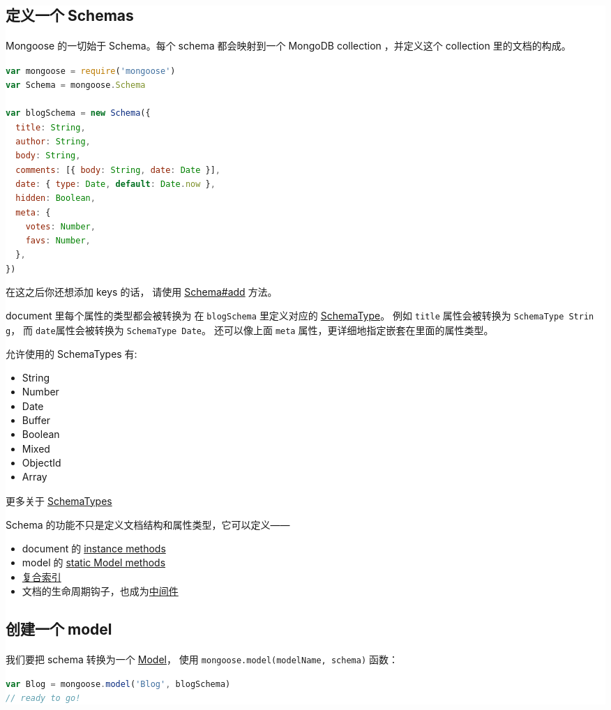 ## 定义一个 Schemas

Mongoose 的一切始于 Schema。每个 schema 都会映射到一个 MongoDB collection ，并定义这个 collection 里的文档的构成。

```js
var mongoose = require('mongoose')
var Schema = mongoose.Schema

var blogSchema = new Schema({
  title: String,
  author: String,
  body: String,
  comments: [{ body: String, date: Date }],
  date: { type: Date, default: Date.now },
  hidden: Boolean,
  meta: {
    votes: Number,
    favs: Number,
  },
})
```

在这之后你还想添加 keys 的话， 请使用 [Schema#add](http://www.mongoosejs.net/docs/api.html#schema_Schema-add) 方法。

document 里每个属性的类型都会被转换为 在 `blogSchema` 里定义对应的 [SchemaType](http://www.mongoosejs.net/docs/api.html#schematype_SchemaType)。 例如 `title` 属性会被转换为 `SchemaType String`， 而 `date`属性会被转换为 `SchemaType Date`。 还可以像上面 `meta` 属性，更详细地指定嵌套在里面的属性类型。

允许使用的 SchemaTypes 有:

- String
- Number
- Date
- Buffer
- Boolean
- Mixed
- ObjectId
- Array

更多关于 [SchemaTypes](http://www.mongoosejs.net/docs/schematypes.html)

Schema 的功能不只是定义文档结构和属性类型，它可以定义——

- document 的 [instance methods](http://www.mongoosejs.net/docs/guide.html#methods)
- model 的 [static Model methods](http://www.mongoosejs.net/docs/guide.html#statics)
- [复合索引](http://www.mongoosejs.net/docs/guide.html#indexes)
- 文档的生命周期钩子，也成为[中间件](http://www.mongoosejs.net/docs/middleware.html)

## 创建一个 model

我们要把 schema 转换为一个 [Model](http://www.mongoosejs.net/docs/models.html)， 使用 `mongoose.model(modelName, schema)` 函数：

```js
var Blog = mongoose.model('Blog', blogSchema)
// ready to go!
```
